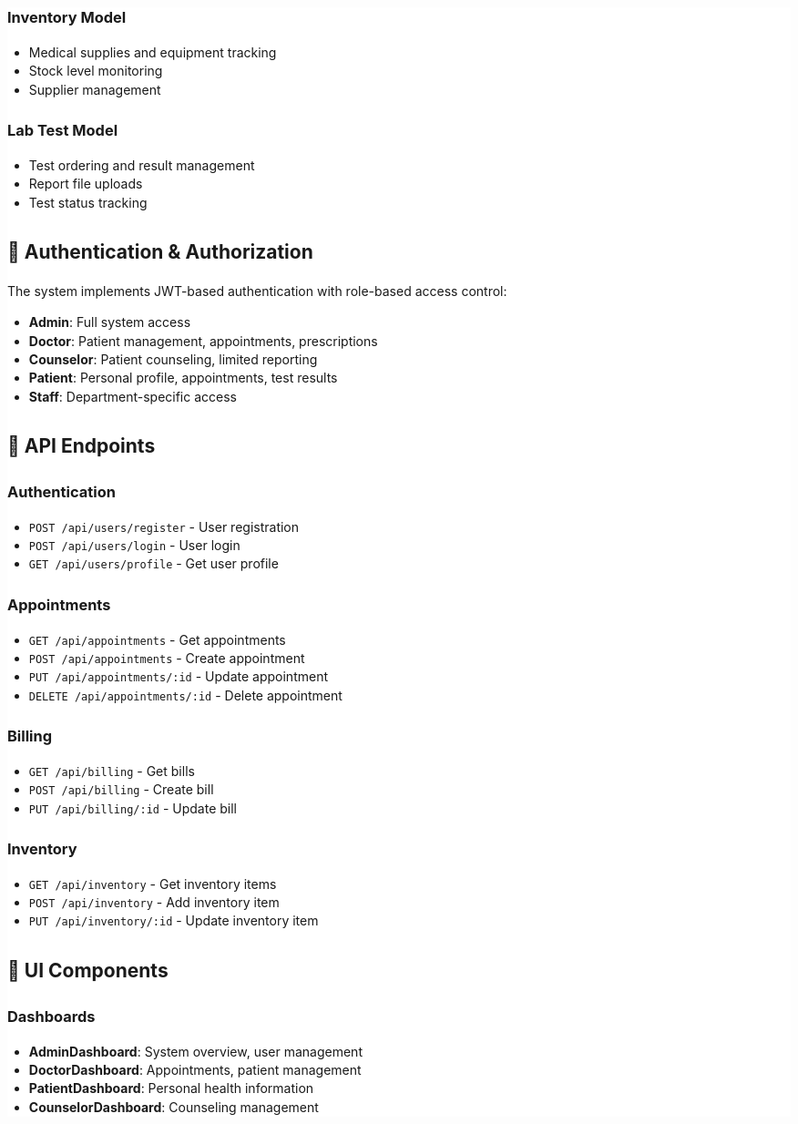### Inventory Model
- Medical supplies and equipment tracking
- Stock level monitoring
- Supplier management

### Lab Test Model
- Test ordering and result management
- Report file uploads
- Test status tracking

## 🔐 Authentication & Authorization

The system implements JWT-based authentication with role-based access control:

- **Admin**: Full system access
- **Doctor**: Patient management, appointments, prescriptions
- **Counselor**: Patient counseling, limited reporting
- **Patient**: Personal profile, appointments, test results
- **Staff**: Department-specific access

## 📱 API Endpoints

### Authentication
- `POST /api/users/register` - User registration
- `POST /api/users/login` - User login
- `GET /api/users/profile` - Get user profile

### Appointments
- `GET /api/appointments` - Get appointments
- `POST /api/appointments` - Create appointment
- `PUT /api/appointments/:id` - Update appointment
- `DELETE /api/appointments/:id` - Delete appointment

### Billing
- `GET /api/billing` - Get bills
- `POST /api/billing` - Create bill
- `PUT /api/billing/:id` - Update bill

### Inventory
- `GET /api/inventory` - Get inventory items
- `POST /api/inventory` - Add inventory item
- `PUT /api/inventory/:id` - Update inventory item

## 🎨 UI Components

### Dashboards
- **AdminDashboard**: System overview, user management
- **DoctorDashboard**: Appointments, patient management
- **PatientDashboard**: Personal health information
- **CounselorDashboard**: Counseling management
